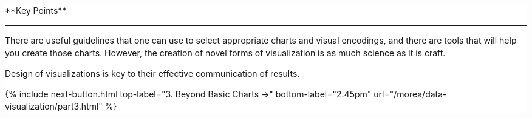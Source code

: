 <div class="alert alert-success mt-3" role="alert" markdown="1">
<i class="fa-solid fa-globe fa-xl"></i> **Key Points**
<hr/>
There are useful guidelines that one can use to select appropriate charts and visual encodings, and there are tools that will help you create those charts. However, the creation of novel forms of visualization is as much science as it is craft.

Design of visualizations is key to their effective communication of results.
</div>

{% include next-button.html 
           top-label="3. Beyond Basic Charts ->" 
           bottom-label="2:45pm" 
           url="/morea/data-visualization/part3.html" %}
